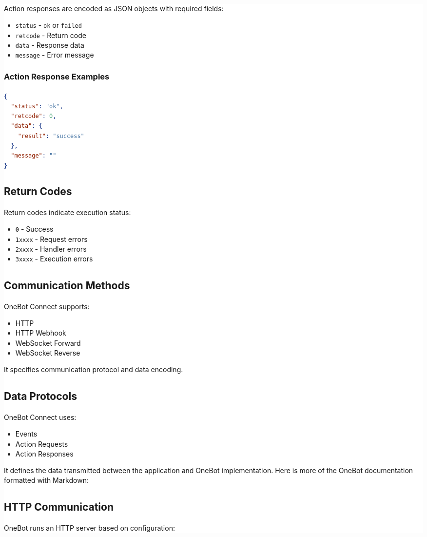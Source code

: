 Action responses are encoded as JSON objects with required fields:

- `status` - `ok` or `failed`
- `retcode` - Return code
- `data` - Response data
- `message` - Error message

### Action Response Examples

```json
{
  "status": "ok",
  "retcode": 0,
  "data": {
    "result": "success"
  },
  "message": "" 
}
```

## Return Codes

Return codes indicate execution status:

- `0` - Success
- `1xxxx` - Request errors
- `2xxxx` - Handler errors  
- `3xxxx` - Execution errors

## Communication Methods

OneBot Connect supports:
  
- HTTP
- HTTP Webhook
- WebSocket Forward
- WebSocket Reverse

It specifies communication protocol and data encoding.

## Data Protocols

OneBot Connect uses:

- Events
- Action Requests
- Action Responses

It defines the data transmitted between the application and OneBot implementation.
Here is more of the OneBot documentation formatted with Markdown:

## HTTP Communication

OneBot runs an HTTP server based on configuration:
